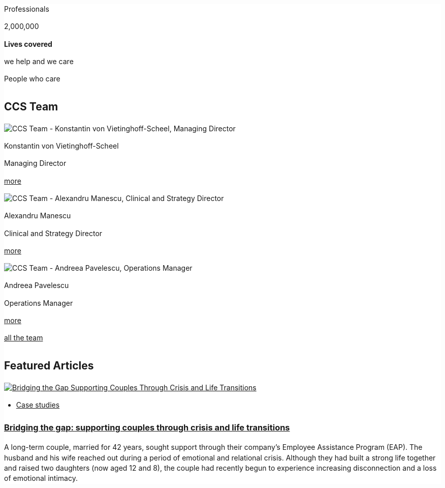 Professionals

2,000,000

**Lives covered**

we help and we care

People who care

## CCS Team

![CCS Team - Konstantin von Vietinghoff-Scheel, Managing Director](https://ccsint.com/wp-content/uploads/2025/03/konstantin.jpg)

Konstantin von Vietinghoff-Scheel

Managing Director

[more](https://ccsint.com/member/konstantin-von-vietinghoff-scheel/)

![CCS Team - Alexandru Manescu, Clinical and Strategy Director](https://ccsint.com/wp-content/uploads/2025/03/alexandru.jpg)

Alexandru Manescu

Clinical and Strategy Director

[more](https://ccsint.com/member/alexandru-manescu/)

![CCS Team - Andreea Pavelescu, Operations Manager](https://ccsint.com/wp-content/uploads/2025/03/andreea.jpg)

Andreea Pavelescu

Operations Manager

[more](https://ccsint.com/member/andreea-pavelescu/)

[all the team](https://ccsint.com/team/)

## Featured Articles

[![Bridging the Gap Supporting Couples Through Crisis and Life Transitions](https://ccsint.com/wp-content/uploads/2025/03/Bridging-the-Gap-Supporting-Couples-Through-Crisis-and-Life-Transitions-1024x683.webp)](https://ccsint.com/case/bridging-the-gap-supporting-couples-through-crisis-and-life-transitions/)

- [Case studies](https://ccsint.com/blog/case-category/case-studies/)

### [Bridging the gap: supporting couples through crisis and life transitions](https://ccsint.com/case/bridging-the-gap-supporting-couples-through-crisis-and-life-transitions/)

A long-term couple, married for 42 years, sought support through their company’s Employee Assistance Program (EAP). The husband and his wife reached out during a period of emotional and relational crisis. Although they had built a strong life together and raised two daughters (now aged 12 and 8), the couple had recently begun to experience increasing disconnection and a loss of emotional intimacy.
